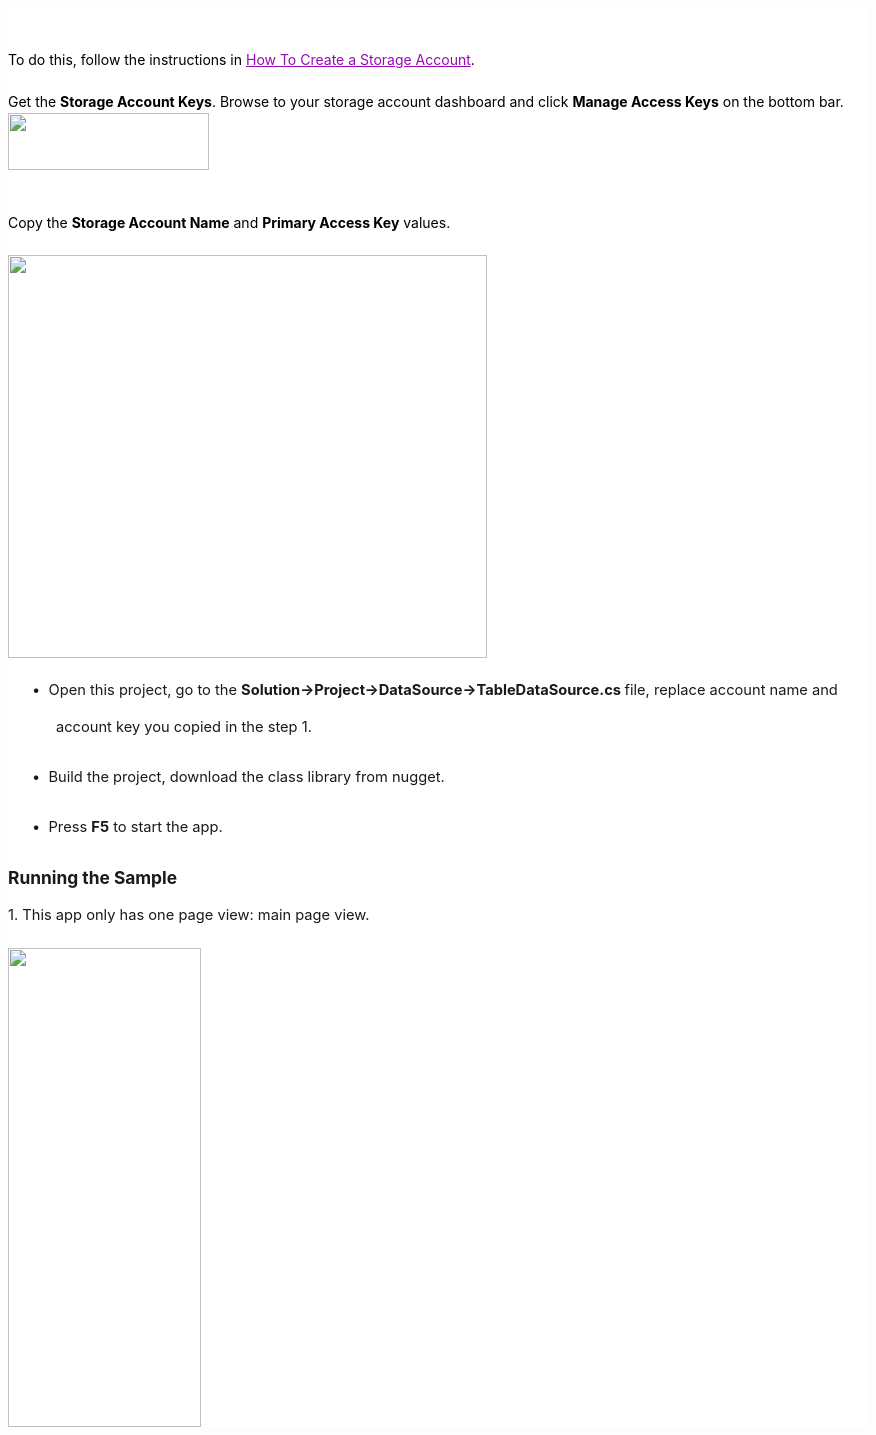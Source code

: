 <br clear="all">
</span><span style="font-size:11pt"><br clear="all">
</span><span style="color:#000000">To do this, follow the instructions in </span>
<a href="http://www.windowsazure.com/en-us/manage/services/storage/how-to-create-a-storage-account/" style="text-decoration:none"><span style="color:#0563C1; color:#960BB4; text-decoration:underline">How To Create a Storage Account</span></a><span style="color:#000000">.</span><span style="font-size:11pt">
<br clear="all">
</span><span style="font-size:11pt"><br clear="all">
</span><span style="color:#000000">Get the </span><span style="font-weight:bold; color:#000000">Storage Account Keys</span><span style="color:#000000">. Browse to your storage account dashboard and click
</span><span style="font-weight:bold; color:#000000">Manage Access Keys</span><span style="color:#000000"> on the bottom bar.</span><span style="font-size:11pt">
<br clear="all">
</span><a name="_GoBack"></a><span style="font-size:11pt"><img src="/site/view/file/119797/1/image.png" alt="" width="201" height="57" align="middle">
</span><span style="font-size:11pt"><br clear="all">
</span><span style="font-size:11pt"><br clear="all">
</span><span style="font-size:11pt"><br clear="all">
</span><span style="color:#000000">Copy the </span><span style="font-weight:bold; color:#000000">Storage Account Name</span><span style="color:#000000"> and
</span><span style="font-weight:bold; color:#000000">Primary Access Key</span><span style="color:#000000"> values.</span><span style="font-size:11pt">
<br clear="all">
</span><span style="font-size:11pt"><br clear="all">
</span><span style="font-size:11pt"><img src="/site/view/file/119798/1/image.png" alt="" width="479" height="403" align="middle">
</span></span></p>
<p style="margin-left:0pt; margin-right:0pt; margin-top:0pt; margin-bottom:.0001pt; font-size:10.0pt; line-height:27.6pt; margin-bottom:10pt; direction:ltr; unicode-bidi:normal; margin-left:36pt; text-indent:-18pt">
<span style="font-size:11pt">&bull;&nbsp; <span style="">Open this project, go to the
</span><span style="font-weight:bold">Solution-&gt;Project-&gt;DataSource-&gt;TableDataSource.cs
</span><span style="">file, replace account name and account key you copied in the step 1.</span></span>
</p>
<p style="margin-left:0pt; margin-right:0pt; margin-top:0pt; margin-bottom:.0001pt; font-size:10.0pt; line-height:27.6pt; margin-bottom:10pt; direction:ltr; unicode-bidi:normal; margin-left:36pt; text-indent:-18pt">
<span style="font-size:11pt">&bull;&nbsp; <span style="">Build the project, download the class library from nugget.</span></span>
</p>
<p style="margin-left:0pt; margin-right:0pt; margin-top:0pt; margin-bottom:.0001pt; font-size:10.0pt; line-height:27.6pt; margin-bottom:10pt; direction:ltr; unicode-bidi:normal; margin-left:36pt; text-indent:-18pt">
<span style="font-size:11pt">&bull;&nbsp; <span style="">Press </span><span style="font-weight:bold">F5</span><span style=""> to start the app.</span></span>
</p>
<p style="margin-left:0pt; margin-right:0pt; margin-top:0pt; margin-bottom:.0001pt; font-size:10.0pt; line-height:27.6pt; margin-bottom:10pt; margin-top:10pt; margin-bottom:0pt; direction:ltr; unicode-bidi:normal">
<span style="font-weight:bold; font-size:13pt"><span style="">Running the Sample</span></span>
</p>
<p style="margin-left:0pt; margin-right:0pt; margin-top:0pt; margin-bottom:.0001pt; font-size:10.0pt; line-height:27.6pt; margin-bottom:10pt; direction:ltr; unicode-bidi:normal">
<span style="font-size:11pt"><span style="">1.</span><span style=""> </span><span style="">This app only has one page view: main page view.</span></span>
</p>
<p style="margin-left:0pt; margin-right:0pt; margin-top:0pt; margin-bottom:.0001pt; font-size:10.0pt; line-height:27.6pt; margin-bottom:10pt; direction:ltr; unicode-bidi:normal">
<span style="font-size:11pt"><span style="font-size:11pt"><img src="/site/view/file/119799/1/image.png" alt="" width="193" height="479" align="middle">
</span></span></p>